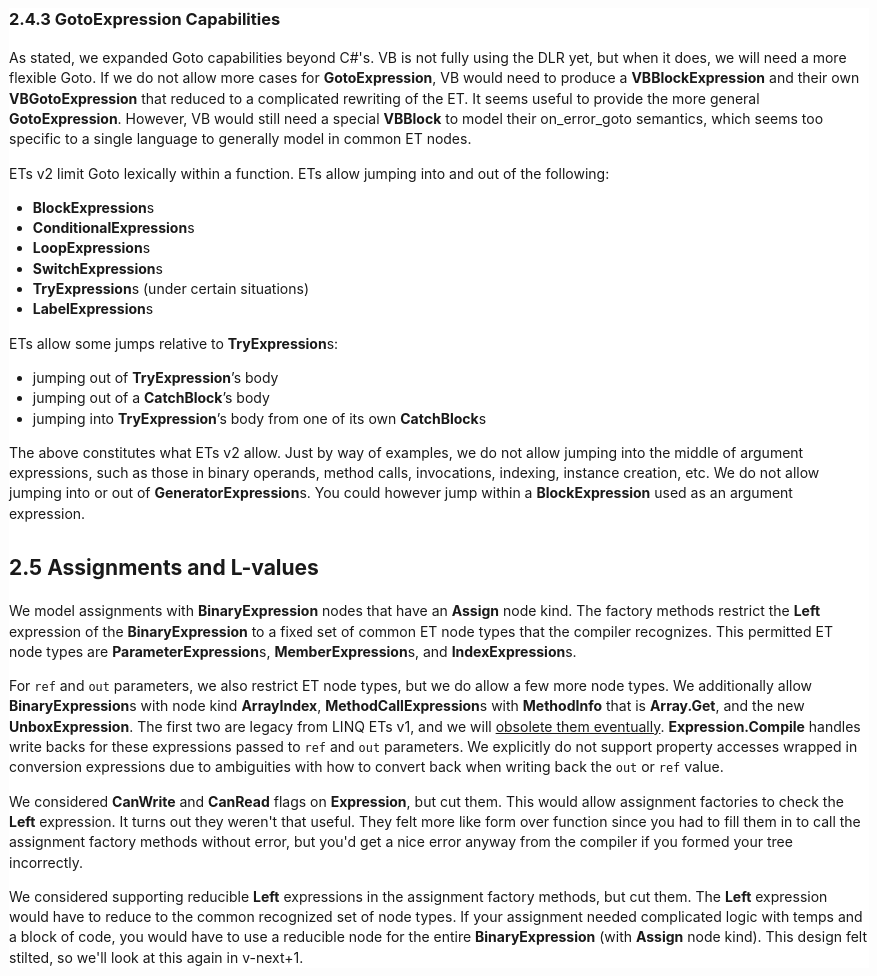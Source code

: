 <h3 id="gotoexpression-capabilities">2.4.3 GotoExpression Capabilities</h3>

As stated, we expanded Goto capabilities beyond C\#'s. VB is not fully using the DLR yet, but when it does, we will need a more flexible Goto. If we do not allow more cases for **GotoExpression**, VB would need to produce a **VBBlockExpression** and their own **VBGotoExpression** that reduced to a complicated rewriting of the ET. It seems useful to provide the more general **GotoExpression**. However, VB would still need a special **VBBlock** to model their on_error_goto semantics, which seems too specific to a single language to generally model in common ET nodes.

ETs v2 limit Goto lexically within a function. ETs allow jumping into and out of the following:

- **BlockExpression**s
- **ConditionalExpression**s
- **LoopExpression**s
- **SwitchExpression**s
- **TryExpression**s (under certain situations)
- **LabelExpression**s

ETs allow some jumps relative to **TryExpression**s:

- jumping out of **TryExpression**’s body
- jumping out of a **CatchBlock**’s body
- jumping into **TryExpression**’s body from one of its own **CatchBlock**s

The above constitutes what ETs v2 allow. Just by way of examples, we do not allow jumping into the middle of argument expressions, such as those in binary operands, method calls, invocations, indexing, instance creation, etc. We do not allow jumping into or out of **GeneratorExpression**s. You could however jump within a **BlockExpression** used as an argument expression.

<h2 id="assignments-and-l-values">2.5 Assignments and L-values</h2>

We model assignments with **BinaryExpression** nodes that have an **Assign** node kind. The factory methods restrict the **Left** expression of the **BinaryExpression** to a fixed set of common ET node types that the compiler recognizes. This permitted ET node types are **ParameterExpression**s, **MemberExpression**s, and **IndexExpression**s.

For `ref` and `out` parameters, we also restrict ET node types, but we do allow a few more node types. We additionally allow **BinaryExpression**s with node kind **ArrayIndex**, **MethodCallExpression**s with **MethodInfo** that is **Array.Get**, and the new **UnboxExpression**. The first two are legacy from LINQ ETs v1, and we will [obsolete them eventually](#"indexed-locations). **Expression.Compile** handles write backs for these expressions passed to `ref` and `out` parameters. We explicitly do not support property accesses wrapped in conversion expressions due to ambiguities with how to convert back when writing back the `out` or `ref` value.

We considered **CanWrite** and **CanRead** flags on **Expression**, but cut them. This would allow assignment factories to check the **Left** expression. It turns out they weren't that useful. They felt more like form over function since you had to fill them in to call the assignment factory methods without error, but you'd get a nice error anyway from the compiler if you formed your tree incorrectly.

We considered supporting reducible **Left** expressions in the assignment factory methods, but cut them. The **Left** expression would have to reduce to the common recognized set of node types. If your assignment needed complicated logic with temps and a block of code, you would have to use a reducible node for the entire **BinaryExpression** (with **Assign** node kind). This design felt stilted, so we'll look at this again in v-next+1.
